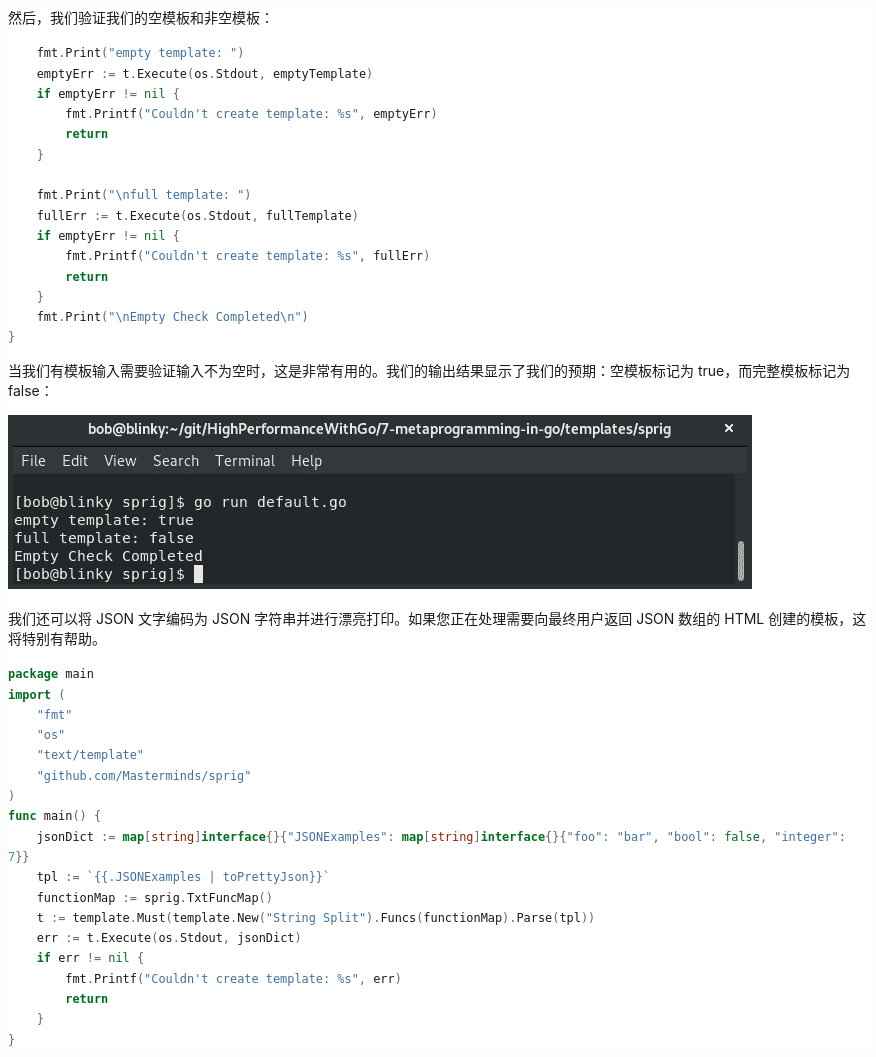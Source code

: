 然后，我们验证我们的空模板和非空模板：

```go
    fmt.Print("empty template: ")
    emptyErr := t.Execute(os.Stdout, emptyTemplate)
    if emptyErr != nil {
        fmt.Printf("Couldn't create template: %s", emptyErr)
        return
    } 

    fmt.Print("\nfull template: ")
    fullErr := t.Execute(os.Stdout, fullTemplate)
    if emptyErr != nil {
        fmt.Printf("Couldn't create template: %s", fullErr)
        return
    } 
    fmt.Print("\nEmpty Check Completed\n") 
}
```

当我们有模板输入需要验证输入不为空时，这是非常有用的。我们的输出结果显示了我们的预期：空模板标记为 true，而完整模板标记为 false：

![](img/00f6e52b-3879-478f-a61d-e01425972e22.png)

我们还可以将 JSON 文字编码为 JSON 字符串并进行漂亮打印。如果您正在处理需要向最终用户返回 JSON 数组的 HTML 创建的模板，这将特别有帮助。

```go
package main
import (
    "fmt"
    "os"
    "text/template"
    "github.com/Masterminds/sprig"
)
func main() {
    jsonDict := map[string]interface{}{"JSONExamples": map[string]interface{}{"foo": "bar", "bool": false, "integer": 7}} 
    tpl := `{{.JSONExamples | toPrettyJson}}`
    functionMap := sprig.TxtFuncMap()
    t := template.Must(template.New("String Split").Funcs(functionMap).Parse(tpl))
    err := t.Execute(os.Stdout, jsonDict)
    if err != nil {
        fmt.Printf("Couldn't create template: %s", err)
        return
    } 
} 
```
